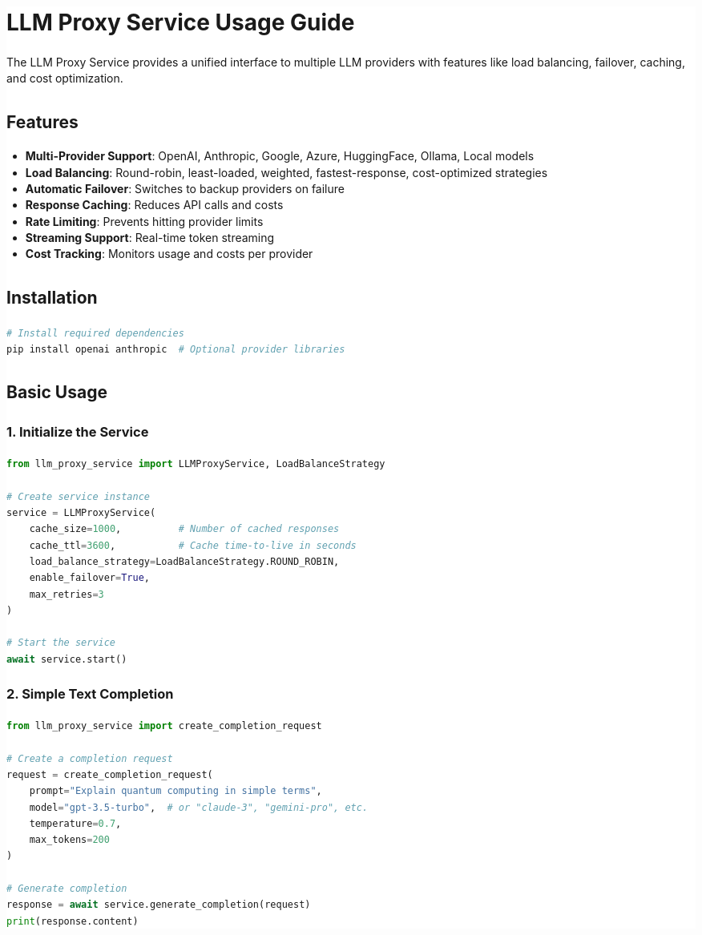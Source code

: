 # LLM Proxy Service Usage Guide

The LLM Proxy Service provides a unified interface to multiple LLM providers with features like load balancing, failover, caching, and cost optimization.

## Features

- **Multi-Provider Support**: OpenAI, Anthropic, Google, Azure, HuggingFace, Ollama, Local models
- **Load Balancing**: Round-robin, least-loaded, weighted, fastest-response, cost-optimized strategies
- **Automatic Failover**: Switches to backup providers on failure
- **Response Caching**: Reduces API calls and costs
- **Rate Limiting**: Prevents hitting provider limits
- **Streaming Support**: Real-time token streaming
- **Cost Tracking**: Monitors usage and costs per provider

## Installation

```bash
# Install required dependencies
pip install openai anthropic  # Optional provider libraries
```

## Basic Usage

### 1. Initialize the Service

```python
from llm_proxy_service import LLMProxyService, LoadBalanceStrategy

# Create service instance
service = LLMProxyService(
    cache_size=1000,          # Number of cached responses
    cache_ttl=3600,           # Cache time-to-live in seconds
    load_balance_strategy=LoadBalanceStrategy.ROUND_ROBIN,
    enable_failover=True,
    max_retries=3
)

# Start the service
await service.start()
```

### 2. Simple Text Completion

```python
from llm_proxy_service import create_completion_request

# Create a completion request
request = create_completion_request(
    prompt="Explain quantum computing in simple terms",
    model="gpt-3.5-turbo",  # or "claude-3", "gemini-pro", etc.
    temperature=0.7,
    max_tokens=200
)

# Generate completion
response = await service.generate_completion(request)
print(response.content)
```
